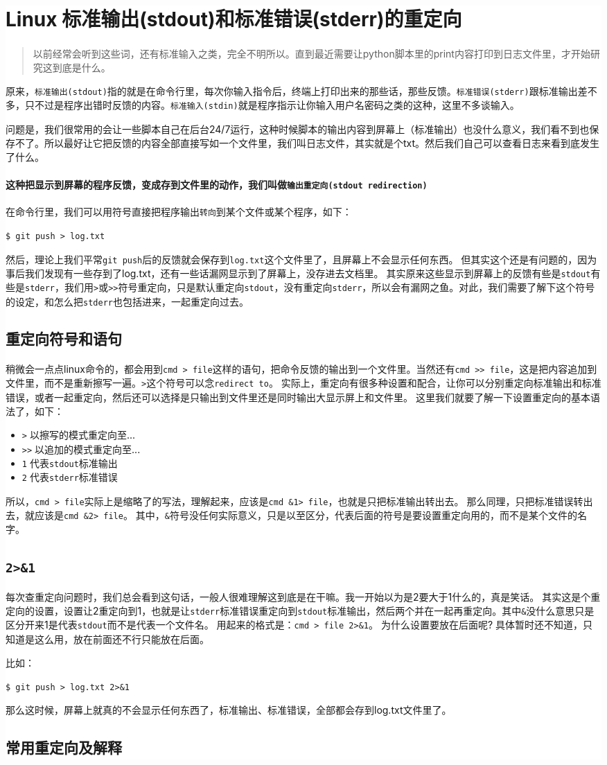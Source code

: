 # Linux 标准输出(stdout)和标准错误(stderr)的重定向
> 以前经常会听到这些词，还有标准输入之类，完全不明所以。直到最近需要让python脚本里的print内容打印到日志文件里，才开始研究这到底是什么。


原来，`标准输出(stdout)`指的就是在命令行里，每次你输入指令后，终端上打印出来的那些话，那些反馈。`标准错误(stderr)`跟标准输出差不多，只不过是程序出错时反馈的内容。`标准输入(stdin)`就是程序指示让你输入用户名密码之类的这种，这里不多谈输入。

问题是，我们很常用的会让一些脚本自己在后台24/7运行，这种时候脚本的输出内容到屏幕上（标准输出）也没什么意义，我们看不到也保存不了。所以最好让它把反馈的内容全部直接写如一个文件里，我们叫日志文件，其实就是个txt。然后我们自己可以查看日志来看到底发生了什么。


#### 这种把显示到屏幕的程序反馈，变成存到文件里的动作，我们叫做`输出重定向(stdout redirection)`

在命令行里，我们可以用符号直接把程序输出`转向`到某个文件或某个程序，如下：
```shell
$ git push > log.txt
```
然后，理论上我们平常`git push`后的反馈就会保存到`log.txt`这个文件里了，且屏幕上不会显示任何东西。
但其实这个还是有问题的，因为事后我们发现有一些存到了log.txt，还有一些话漏网显示到了屏幕上，没存进去文档里。
其实原来这些显示到屏幕上的反馈有些是`stdout`有些是`stderr`，我们用`>`或`>>`符号重定向，只是默认重定向`stdout`，没有重定向`stderr`，所以会有漏网之鱼。对此，我们需要了解下这个符号的设定，和怎么把`stderr`也包括进来，一起重定向过去。

## 重定向符号和语句
稍微会一点点linux命令的，都会用到`cmd > file`这样的语句，把命令反馈的输出到一个文件里。当然还有`cmd >> file`，这是把内容追加到文件里，而不是重新擦写一遍。`>`这个符号可以念`redirect to`。
实际上，重定向有很多种设置和配合，让你可以分别重定向标准输出和标准错误，或者一起重定向，然后还可以选择是只输出到文件里还是同时输出大显示屏上和文件里。
这里我们就要了解一下设置重定向的基本语法了，如下：

- `>`   以擦写的模式重定向至... 
- `>>` 以追加的模式重定向至...
- `1`  代表`stdout`标准输出
- `2` 代表`stderr`标准错误

所以，`cmd > file`实际上是缩略了的写法，理解起来，应该是`cmd &1> file`，也就是只把标准输出转出去。
那么同理，只把标准错误转出去，就应该是`cmd &2> file`。
其中，`&`符号没任何实际意义，只是以至区分，代表后面的符号是要设置重定向用的，而不是某个文件的名字。

## `2>&1`
每次查重定向问题时，我们总会看到这句话，一般人很难理解这到底是在干嘛。我一开始以为是2要大于1什么的，真是笑话。
其实这是个重定向的设置，设置让2重定向到1，也就是让`stderr`标准错误重定向到`stdout`标准输出，然后两个并在一起再重定向。其中`&`没什么意思只是区分开来1是代表`stdout`而不是代表一个文件名。
用起来的格式是：`cmd > file 2>&1`。
为什么设置要放在后面呢?
具体暂时还不知道，只知道是这么用，放在前面还不行只能放在后面。

比如：
```shell
$ git push > log.txt 2>&1
```
那么这时候，屏幕上就真的不会显示任何东西了，标准输出、标准错误，全部都会存到log.txt文件里了。

## 常用重定向及解释
